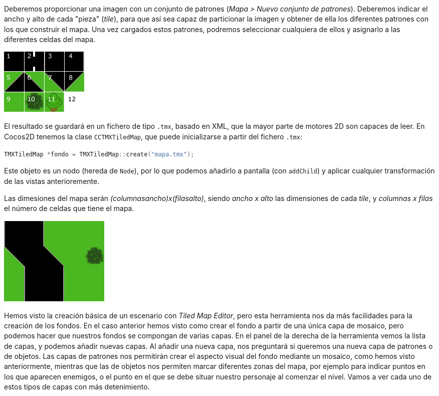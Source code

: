 
Deberemos proporcionar una imagen con un conjunto de patrones (_Mapa > Nuevo conjunto
de patrones_). Deberemos indicar el ancho y alto de cada "pieza" (_tile_), para que así sea
capaz de particionar la imagen y obtener de ella los diferentes patrones con los que
construir el mapa. Una vez cargados estos patrones, podremos seleccionar cualquiera de ellos
y asignarlo a las diferentes celdas del mapa.

![Patrones para crear el mosaico](imagenes/juegos/fondo_matriz.gif)



El resultado se guardará en un fichero de tipo `.tmx`, basado en XML, que la
mayor parte de motores 2D son capaces de leer. En Cocos2D tenemos la clase `CCTMXTiledMap`, 
que puede inicializarse a partir del fichero `.tmx`:

```cpp
TMXTiledMap *fondo = TMXTiledMap::create("mapa.tmx");
```

Este objeto es un nodo (hereda de `Node`), por lo que podemos añadirlo a pantalla 
(con `addChild`) y aplicar cualquier transformación de las vistas anterioremente.

Las dimesiones del mapa serán _(columnas*ancho)x(filas*alto)_, siendo _ancho x alto_ las
dimensiones de cada _tile_, y _columnas x filas_ el número de celdas que tiene el mapa. 
  
![Ejemplo de fondo construido con los elementos anteriores](imagenes/juegos/ej_fondo.gif)



Hemos visto la creación básica de un escenario con _Tiled Map Editor_, pero esta herramienta nos 
da más facilidades para la creación de los fondos. En el caso anterior hemos visto como crear el fondo
a partir de una única capa de mosaico, pero podemos hacer que nuestros fondos se compongan de varias
capas. En el panel de la derecha de la herramienta vemos la lista de capas, y podemos añadir nuevas capas.
Al añadir una nueva capa, nos preguntará si queremos una nueva capa de patrones o de objetos. Las capas
de patrones nos permitirán crear el aspecto visual del fondo mediante un mosaico, como hemos visto anteriormente,
mientras que las de objetos nos permiten marcar diferentes zonas del mapa, por ejemplo para indicar puntos
en los que aparecen enemigos, o el punto en el que se debe situar nuestro personaje al comenzar el nivel.
Vamos a ver cada uno de estos tipos de capas con más detenimiento.
